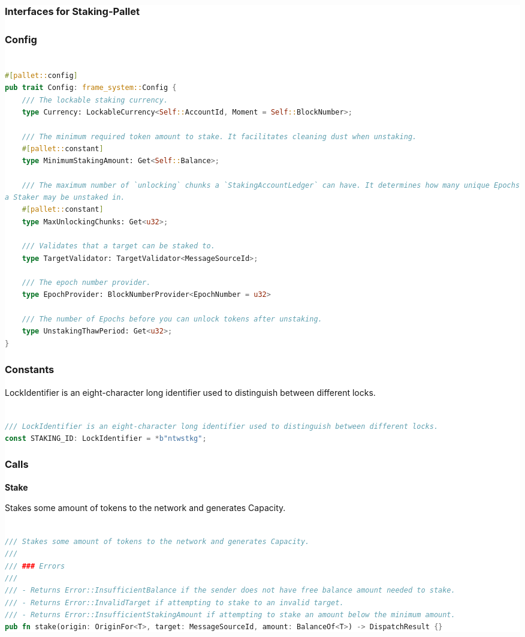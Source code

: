 ### **Interfaces for Staking-Pallet**

### **Config**

```rust

#[pallet::config]
pub trait Config: frame_system::Config {
    /// The lockable staking currency.
    type Currency: LockableCurrency<Self::AccountId, Moment = Self::BlockNumber>;

    /// The minimum required token amount to stake. It facilitates cleaning dust when unstaking.
    #[pallet::constant]
    type MinimumStakingAmount: Get<Self::Balance>;

    /// The maximum number of `unlocking` chunks a `StakingAccountLedger` can have. It determines how many unique Epochs a Staker may be unstaked in.
    #[pallet::constant]
    type MaxUnlockingChunks: Get<u32>;

    /// Validates that a target can be staked to.
    type TargetValidator: TargetValidator<MessageSourceId>;

    /// The epoch number provider.
    type EpochProvider: BlockNumberProvider<EpochNumber = u32>

    /// The number of Epochs before you can unlock tokens after unstaking.
    type UnstakingThawPeriod: Get<u32>;
}

```

### **Constants**

LockIdentifier is an eight-character long identifier used to distinguish between different locks.

```rust

/// LockIdentifier is an eight-character long identifier used to distinguish between different locks.
const STAKING_ID: LockIdentifier = *b"ntwstkg";

```

### **Calls**

**Stake**

Stakes some amount of tokens to the network and generates Capacity.

```rust

/// Stakes some amount of tokens to the network and generates Capacity.
///
/// ### Errors
///
/// - Returns Error::InsufficientBalance if the sender does not have free balance amount needed to stake.
/// - Returns Error::InvalidTarget if attempting to stake to an invalid target.
/// - Returns Error::InsufficientStakingAmount if attempting to stake an amount below the minimum amount.
pub fn stake(origin: OriginFor<T>, target: MessageSourceId, amount: BalanceOf<T>) -> DispatchResult {}

```
